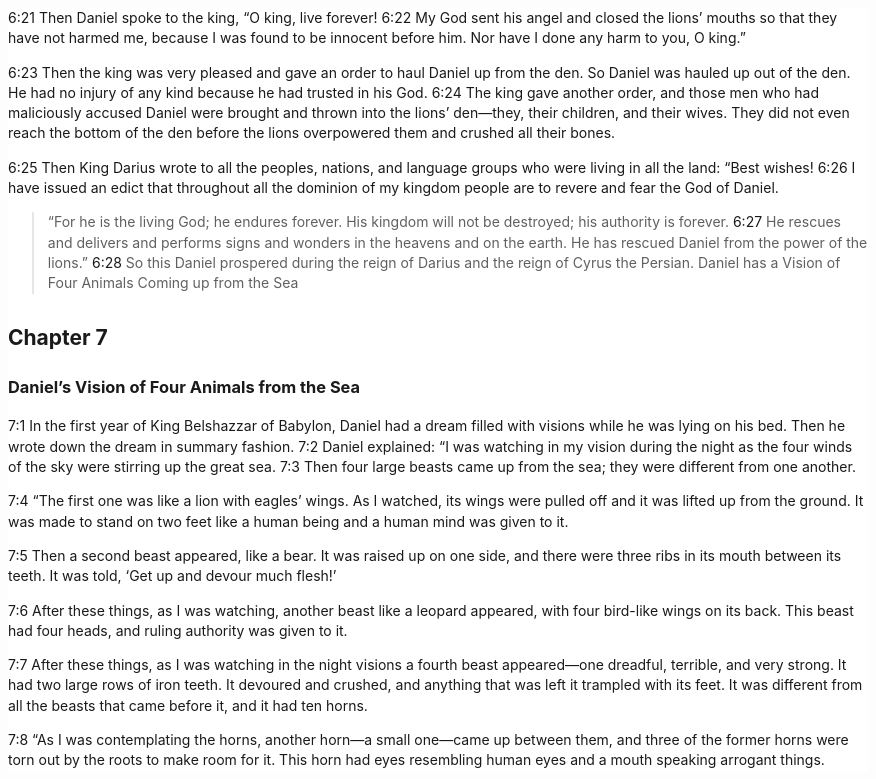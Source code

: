 <a name="6:21">6:21</a> Then Daniel spoke to the king, “O king, live forever! <a name="6:22">6:22</a> My God sent his angel and closed the lions’ mouths so that they have not harmed me, because I was found to be innocent before him. Nor have I done any harm to you, O king.”

<a name="6:23">6:23</a> Then the king was very pleased and gave an order to haul Daniel up from the den. So Daniel was hauled up out of the den. He had no injury of any kind because he had trusted in his God. <a name="6:24">6:24</a> The king gave another order, and those men who had maliciously accused Daniel were brought and thrown into the lions’ den—they, their children, and their wives. They did not even reach the bottom of the den before the lions overpowered them and crushed all their bones.

<a name="6:25">6:25</a> Then King Darius wrote to all the peoples, nations, and language groups who were living in all the land: “Best wishes! <a name="6:26">6:26</a> I have issued an edict that throughout all the dominion of my kingdom people are to revere and fear the God of Daniel.

> “For he is the living God;
> he endures forever.
> His kingdom will not be destroyed;
> his authority is forever.
> <a name="6:27">6:27</a> He rescues and delivers
> and performs signs and wonders
> in the heavens and on the earth.
> He has rescued Daniel from the power of the lions.”
> <a name="6:28">6:28</a> So this Daniel prospered during the reign of Darius and the reign of Cyrus the Persian.
> Daniel has a Vision of Four Animals Coming up from the Sea

## Chapter 7

### Daniel’s Vision of Four Animals from the Sea

<a name="7:1">7:1</a> In the first year of King Belshazzar of Babylon, Daniel had a dream filled with visions while he was lying on his bed. Then he wrote down the dream in summary fashion. <a name="7:2">7:2</a> Daniel explained: “I was watching in my vision during the night as the four winds of the sky were stirring up the great sea. <a name="7:3">7:3</a> Then four large beasts came up from the sea; they were different from one another.

<a name="7:4">7:4</a> “The first one was like a lion with eagles’ wings. As I watched, its wings were pulled off and it was lifted up from the ground. It was made to stand on two feet like a human being and a human mind was given to it.

<a name="7:5">7:5</a> Then a second beast appeared, like a bear. It was raised up on one side, and there were three ribs in its mouth between its teeth. It was told, ‘Get up and devour much flesh!’

<a name="7:6">7:6</a> After these things, as I was watching, another beast like a leopard appeared, with four bird-like wings on its back. This beast had four heads, and ruling authority was given to it.

<a name="7:7">7:7</a> After these things, as I was watching in the night visions a fourth beast appeared—one dreadful, terrible, and very strong. It had two large rows of iron teeth. It devoured and crushed, and anything that was left it trampled with its feet. It was different from all the beasts that came before it, and it had ten horns.

<a name="7:8">7:8</a> “As I was contemplating the horns, another horn—a small one—came up between them, and three of the former horns were torn out by the roots to make room for it. This horn had eyes resembling human eyes and a mouth speaking arrogant things.
